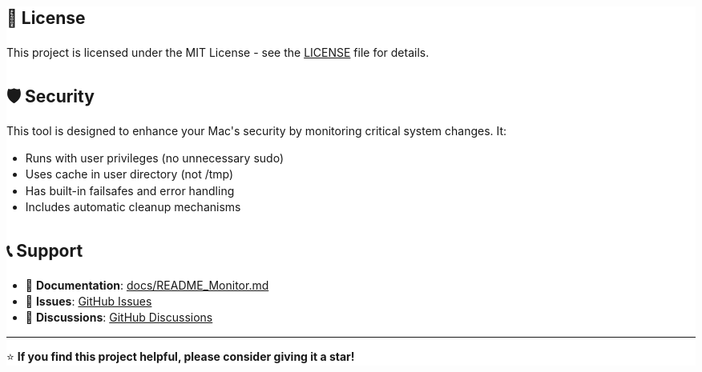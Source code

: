 ## 📄 License

This project is licensed under the MIT License - see the [LICENSE](LICENSE) file for details.

## 🛡️ Security

This tool is designed to enhance your Mac's security by monitoring critical system changes. It:
- Runs with user privileges (no unnecessary sudo)
- Uses cache in user directory (not /tmp)
- Has built-in failsafes and error handling
- Includes automatic cleanup mechanisms

## 📞 Support

- 📖 **Documentation**: [docs/README_Monitor.md](docs/README_Monitor.md)
- 🐛 **Issues**: [GitHub Issues](https://github.com/YOUR_USERNAME/macos-security-monitor/issues)
- 💬 **Discussions**: [GitHub Discussions](https://github.com/YOUR_USERNAME/macos-security-monitor/discussions)

---

⭐ **If you find this project helpful, please consider giving it a star!**